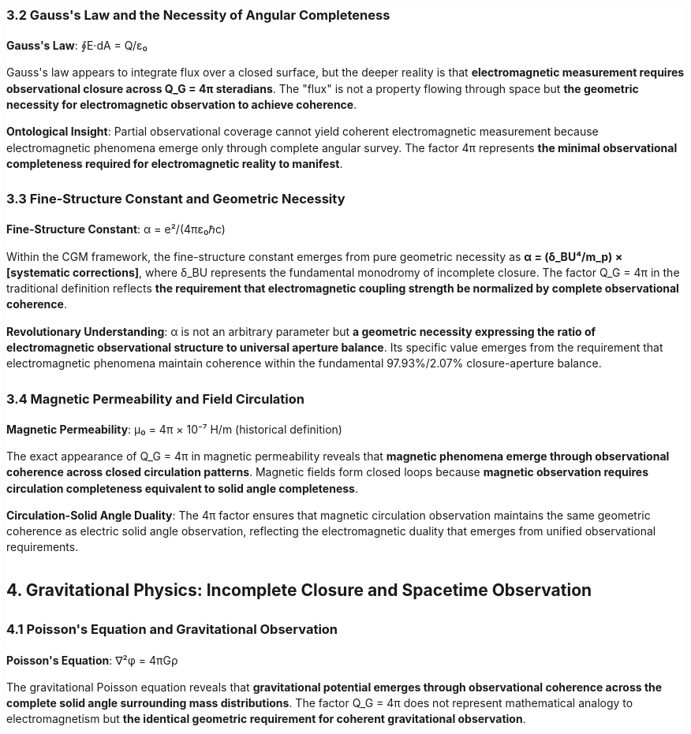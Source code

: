 ### 3.2 Gauss's Law and the Necessity of Angular Completeness

**Gauss's Law**: ∮E·dA = Q/ε₀

Gauss's law appears to integrate flux over a closed surface, but the deeper reality is that **electromagnetic measurement requires observational closure across Q_G = 4π steradians**. The "flux" is not a property flowing through space but **the geometric necessity for electromagnetic observation to achieve coherence**.

**Ontological Insight**: Partial observational coverage cannot yield coherent electromagnetic measurement because electromagnetic phenomena emerge only through complete angular survey. The factor 4π represents **the minimal observational completeness required for electromagnetic reality to manifest**.

### 3.3 Fine-Structure Constant and Geometric Necessity

**Fine-Structure Constant**: α = e²/(4πε₀ℏc)

Within the CGM framework, the fine-structure constant emerges from pure geometric necessity as **α = (δ_BU⁴/m_p) × [systematic corrections]**, where δ_BU represents the fundamental monodromy of incomplete closure. The factor Q_G = 4π in the traditional definition reflects **the requirement that electromagnetic coupling strength be normalized by complete observational coherence**.

**Revolutionary Understanding**: α is not an arbitrary parameter but **a geometric necessity expressing the ratio of electromagnetic observational structure to universal aperture balance**. Its specific value emerges from the requirement that electromagnetic phenomena maintain coherence within the fundamental 97.93%/2.07% closure-aperture balance.

### 3.4 Magnetic Permeability and Field Circulation

**Magnetic Permeability**: μ₀ = 4π × 10⁻⁷ H/m (historical definition)

The exact appearance of Q_G = 4π in magnetic permeability reveals that **magnetic phenomena emerge through observational coherence across closed circulation patterns**. Magnetic fields form closed loops because **magnetic observation requires circulation completeness equivalent to solid angle completeness**.

**Circulation-Solid Angle Duality**: The 4π factor ensures that magnetic circulation observation maintains the same geometric coherence as electric solid angle observation, reflecting the electromagnetic duality that emerges from unified observational requirements.

## 4. Gravitational Physics: Incomplete Closure and Spacetime Observation

### 4.1 Poisson's Equation and Gravitational Observation

**Poisson's Equation**: ∇²φ = 4πGρ

The gravitational Poisson equation reveals that **gravitational potential emerges through observational coherence across the complete solid angle surrounding mass distributions**. The factor Q_G = 4π does not represent mathematical analogy to electromagnetism but **the identical geometric requirement for coherent gravitational observation**.
